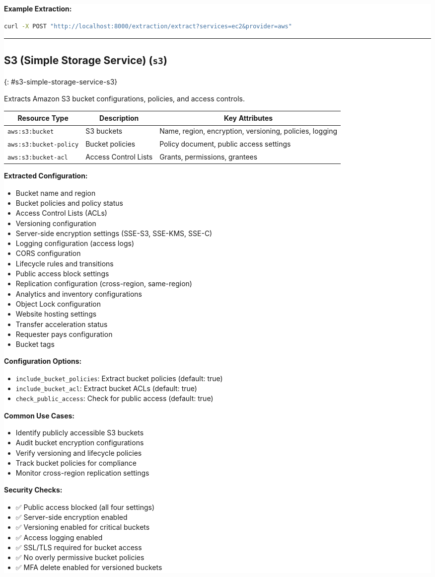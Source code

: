 **Example Extraction:**
```bash
curl -X POST "http://localhost:8000/extraction/extract?services=ec2&provider=aws"
```

---

## S3 (Simple Storage Service) (`s3`)
{: #s3-simple-storage-service-s3}

Extracts Amazon S3 bucket configurations, policies, and access controls.

| Resource Type | Description | Key Attributes |
|--------------|-------------|----------------|
| `aws:s3:bucket` | S3 buckets | Name, region, encryption, versioning, policies, logging |
| `aws:s3:bucket-policy` | Bucket policies | Policy document, public access settings |
| `aws:s3:bucket-acl` | Access Control Lists | Grants, permissions, grantees |

**Extracted Configuration:**
- Bucket name and region
- Bucket policies and policy status
- Access Control Lists (ACLs)
- Versioning configuration
- Server-side encryption settings (SSE-S3, SSE-KMS, SSE-C)
- Logging configuration (access logs)
- CORS configuration
- Lifecycle rules and transitions
- Public access block settings
- Replication configuration (cross-region, same-region)
- Analytics and inventory configurations
- Object Lock configuration
- Website hosting settings
- Transfer acceleration status
- Requester pays configuration
- Bucket tags

**Configuration Options:**
- `include_bucket_policies`: Extract bucket policies (default: true)
- `include_bucket_acl`: Extract bucket ACLs (default: true)
- `check_public_access`: Check for public access (default: true)

**Common Use Cases:**
- Identify publicly accessible S3 buckets
- Audit bucket encryption configurations
- Verify versioning and lifecycle policies
- Track bucket policies for compliance
- Monitor cross-region replication settings

**Security Checks:**
- ✅ Public access blocked (all four settings)
- ✅ Server-side encryption enabled
- ✅ Versioning enabled for critical buckets
- ✅ Access logging enabled
- ✅ SSL/TLS required for bucket access
- ✅ No overly permissive bucket policies
- ✅ MFA delete enabled for versioned buckets
